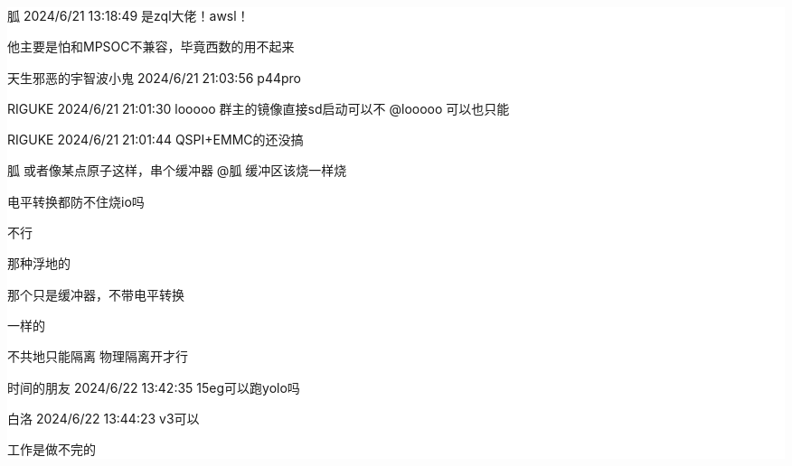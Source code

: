 胍 2024/6/21 13:18:49
是zql大佬！awsl！











他主要是怕和MPSOC不兼容，毕竟西数的用不起来

天生邪恶的宇智波小鬼 2024/6/21 21:03:56
p44pro







RIGUKE 2024/6/21 21:01:30
looooo   群主的镜像直接sd启动可以不
@looooo 可以也只能

RIGUKE 2024/6/21 21:01:44
QSPI+EMMC的还没搞







胍   或者像某点原子这样，串个缓冲器
@胍 缓冲区该烧一样烧

电平转换都防不住烧io吗

不行

那种浮地的

那个只是缓冲器，不带电平转换

一样的

不共地只能隔离
物理隔离开才行









时间的朋友 2024/6/22 13:42:35
15eg可以跑yolo吗

白洛 2024/6/22 13:44:23
v3可以





工作是做不完的
